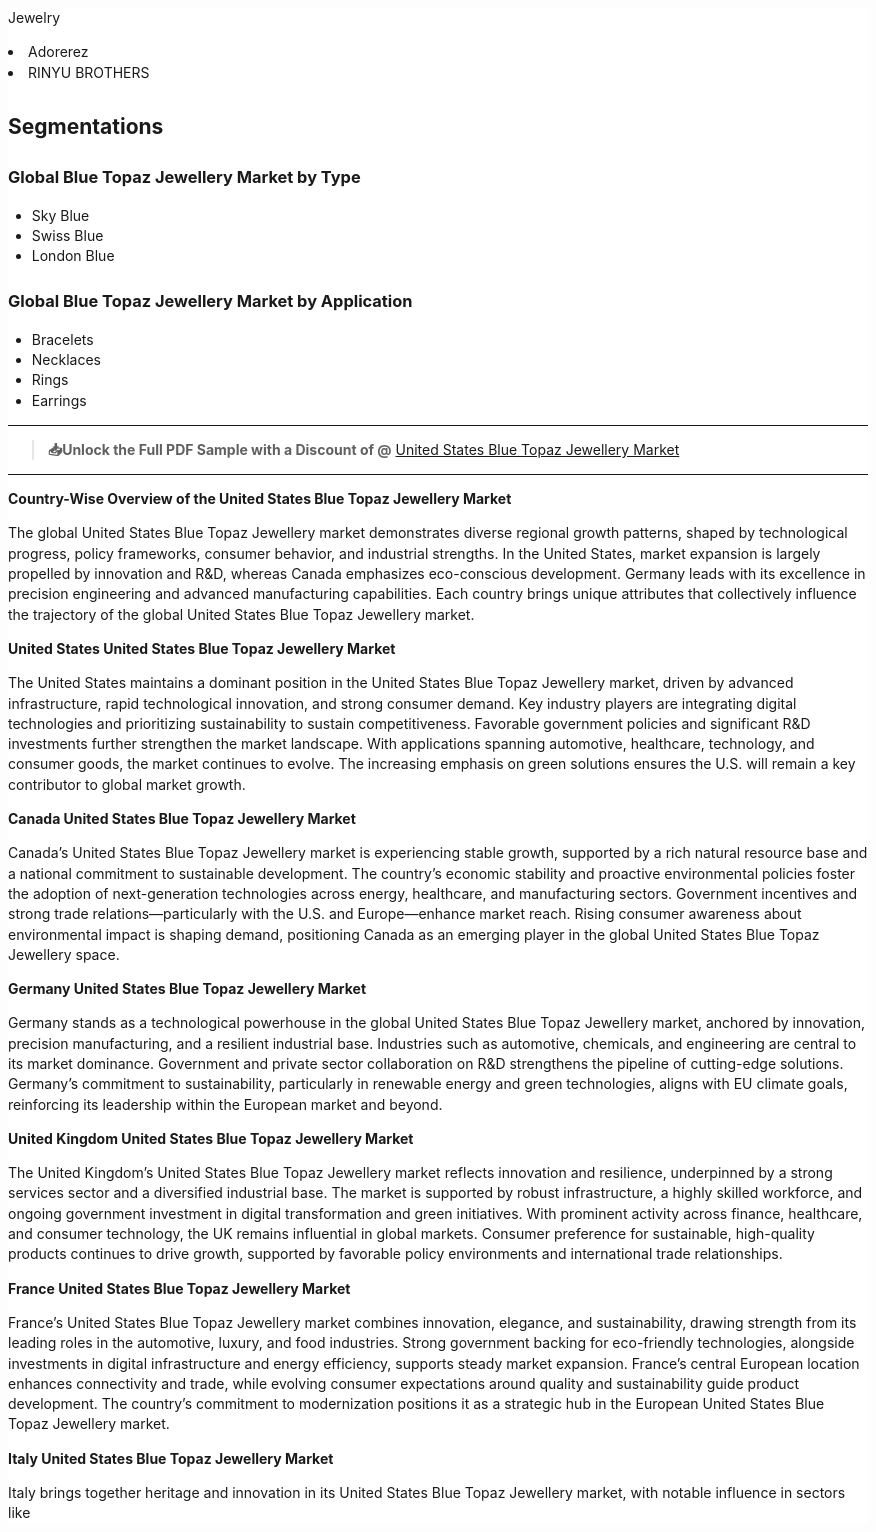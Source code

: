 Jewelry</li><li>Adorerez</li><li>RINYU BROTHERS</li></ul></p><p><h2>Segmentations</h2><h3>Global Blue Topaz Jewellery Market by Type</h3><ul><li>Sky Blue</li><li>Swiss Blue</li><li>London Blue</li></ul><h3>Global Blue Topaz Jewellery Market by Application</h3><ul><li>Bracelets</li><li>Necklaces</li><li>Rings</li><li>Earrings</li></ul></p><hr /><blockquote><p><strong>📥Unlock the Full PDF Sample with a Discount of @</strong> <a href="https://www.marketresearchintellect.com/ask-for-discount/?rid=1035584&amp;utm_source=Github-April&amp;utm_medium=016">United States Blue Topaz Jewellery Market</a></p></blockquote><hr /><p class="" data-start="217" data-end="261"><strong data-start="217" data-end="261">Country-Wise Overview of the United States Blue Topaz Jewellery Market</strong></p><p class="" data-start="263" data-end="774">The global United States Blue Topaz Jewellery market demonstrates diverse regional growth patterns, shaped by technological progress, policy frameworks, consumer behavior, and industrial strengths. In the United States, market expansion is largely propelled by innovation and R&amp;D, whereas Canada emphasizes eco-conscious development. Germany leads with its excellence in precision engineering and advanced manufacturing capabilities. Each country brings unique attributes that collectively influence the trajectory of the global United States Blue Topaz Jewellery market.</p><p class="" data-start="776" data-end="1421"><strong data-start="776" data-end="805">United States United States Blue Topaz Jewellery Market</strong></p><p class="" data-start="776" data-end="1421">The United States maintains a dominant position in the United States Blue Topaz Jewellery market, driven by advanced infrastructure, rapid technological innovation, and strong consumer demand. Key industry players are integrating digital technologies and prioritizing sustainability to sustain competitiveness. Favorable government policies and significant R&amp;D investments further strengthen the market landscape. With applications spanning automotive, healthcare, technology, and consumer goods, the market continues to evolve. The increasing emphasis on green solutions ensures the U.S. will remain a key contributor to global market growth.</p><p class="" data-start="1423" data-end="2019"><strong data-start="1423" data-end="1445">Canada United States Blue Topaz Jewellery Market</strong></p><p class="" data-start="1423" data-end="2019">Canada&rsquo;s United States Blue Topaz Jewellery market is experiencing stable growth, supported by a rich natural resource base and a national commitment to sustainable development. The country&rsquo;s economic stability and proactive environmental policies foster the adoption of next-generation technologies across energy, healthcare, and manufacturing sectors. Government incentives and strong trade relations&mdash;particularly with the U.S. and Europe&mdash;enhance market reach. Rising consumer awareness about environmental impact is shaping demand, positioning Canada as an emerging player in the global United States Blue Topaz Jewellery space.</p><p class="" data-start="2021" data-end="2591"><strong data-start="2021" data-end="2044">Germany United States Blue Topaz Jewellery Market</strong></p><p class="" data-start="2021" data-end="2591">Germany stands as a technological powerhouse in the global United States Blue Topaz Jewellery market, anchored by innovation, precision manufacturing, and a resilient industrial base. Industries such as automotive, chemicals, and engineering are central to its market dominance. Government and private sector collaboration on R&amp;D strengthens the pipeline of cutting-edge solutions. Germany&rsquo;s commitment to sustainability, particularly in renewable energy and green technologies, aligns with EU climate goals, reinforcing its leadership within the European market and beyond.</p><p class="" data-start="2593" data-end="3221"><strong data-start="2593" data-end="2623">United Kingdom United States Blue Topaz Jewellery Market</strong></p><p class="" data-start="2593" data-end="3221">The United Kingdom&rsquo;s United States Blue Topaz Jewellery market reflects innovation and resilience, underpinned by a strong services sector and a diversified industrial base. The market is supported by robust infrastructure, a highly skilled workforce, and ongoing government investment in digital transformation and green initiatives. With prominent activity across finance, healthcare, and consumer technology, the UK remains influential in global markets. Consumer preference for sustainable, high-quality products continues to drive growth, supported by favorable policy environments and international trade relationships.</p><p class="" data-start="3223" data-end="3838"><strong data-start="3223" data-end="3245">France United States Blue Topaz Jewellery Market</strong></p><p class="" data-start="3223" data-end="3838">France&rsquo;s United States Blue Topaz Jewellery market combines innovation, elegance, and sustainability, drawing strength from its leading roles in the automotive, luxury, and food industries. Strong government backing for eco-friendly technologies, alongside investments in digital infrastructure and energy efficiency, supports steady market expansion. France&rsquo;s central European location enhances connectivity and trade, while evolving consumer expectations around quality and sustainability guide product development. The country&rsquo;s commitment to modernization positions it as a strategic hub in the European United States Blue Topaz Jewellery market.</p><p class="" data-start="3840" data-end="4422"><strong data-start="3840" data-end="3861">Italy United States Blue Topaz Jewellery Market</strong></p><p class="" data-start="3840" data-end="4422">Italy brings together heritage and innovation in its United States Blue Topaz Jewellery market, with notable influence in sectors like